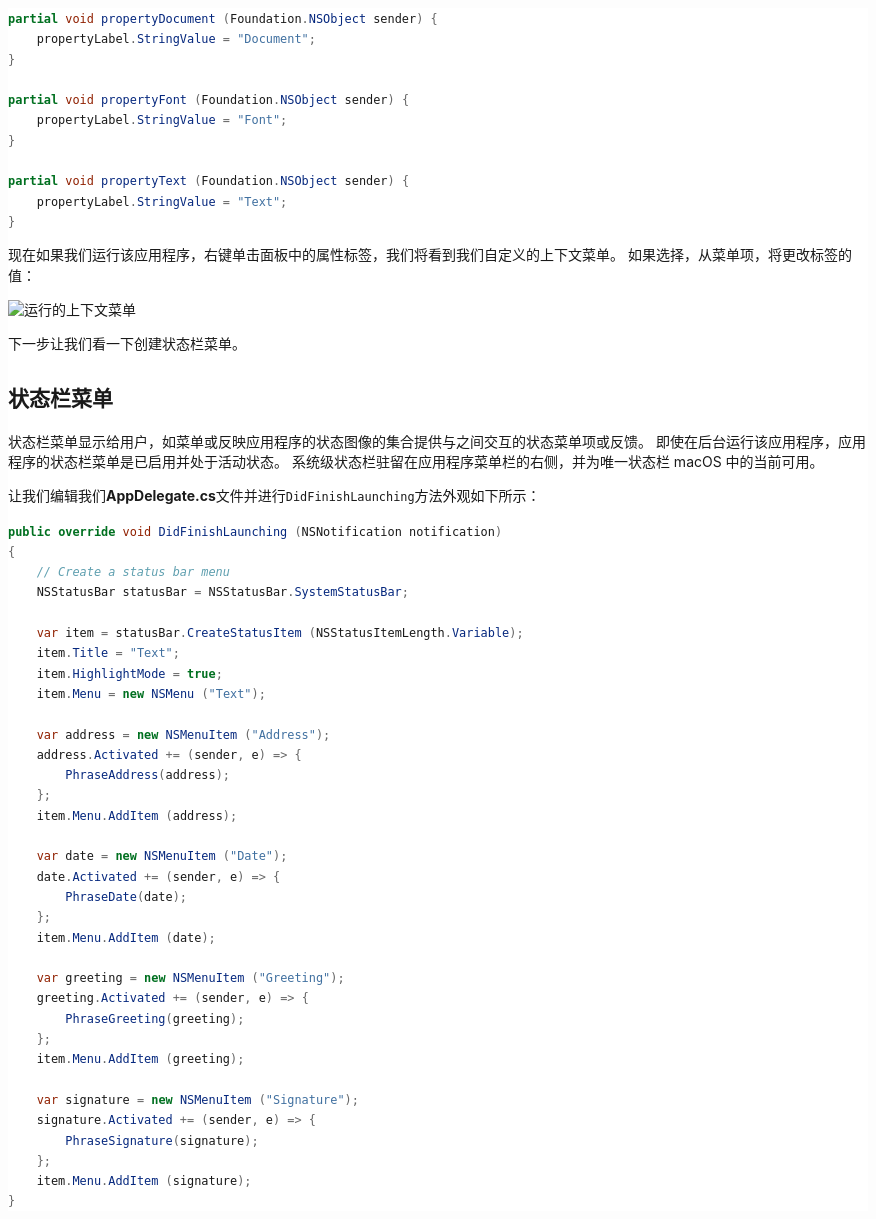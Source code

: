 ```csharp
partial void propertyDocument (Foundation.NSObject sender) {
    propertyLabel.StringValue = "Document";
}

partial void propertyFont (Foundation.NSObject sender) {
    propertyLabel.StringValue = "Font";
}

partial void propertyText (Foundation.NSObject sender) {
    propertyLabel.StringValue = "Text";
}
```

现在如果我们运行该应用程序，右键单击面板中的属性标签，我们将看到我们自定义的上下文菜单。 如果选择，从菜单项，将更改标签的值：

![运行的上下文菜单](menu-images/context09.png "运行的上下文菜单")

下一步让我们看一下创建状态栏菜单。

## <a name="status-bar-menus"></a>状态栏菜单

状态栏菜单显示给用户，如菜单或反映应用程序的状态图像的集合提供与之间交互的状态菜单项或反馈。 即使在后台运行该应用程序，应用程序的状态栏菜单是已启用并处于活动状态。 系统级状态栏驻留在应用程序菜单栏的右侧，并为唯一状态栏 macOS 中的当前可用。

让我们编辑我们**AppDelegate.cs**文件并进行`DidFinishLaunching`方法外观如下所示：

```csharp
public override void DidFinishLaunching (NSNotification notification)
{
    // Create a status bar menu
    NSStatusBar statusBar = NSStatusBar.SystemStatusBar;

    var item = statusBar.CreateStatusItem (NSStatusItemLength.Variable);
    item.Title = "Text";
    item.HighlightMode = true;
    item.Menu = new NSMenu ("Text");

    var address = new NSMenuItem ("Address");
    address.Activated += (sender, e) => {
        PhraseAddress(address);
    };
    item.Menu.AddItem (address);

    var date = new NSMenuItem ("Date");
    date.Activated += (sender, e) => {
        PhraseDate(date);
    };
    item.Menu.AddItem (date);

    var greeting = new NSMenuItem ("Greeting");
    greeting.Activated += (sender, e) => {
        PhraseGreeting(greeting);
    };
    item.Menu.AddItem (greeting);

    var signature = new NSMenuItem ("Signature");
    signature.Activated += (sender, e) => {
        PhraseSignature(signature);
    };
    item.Menu.AddItem (signature);
}
```
